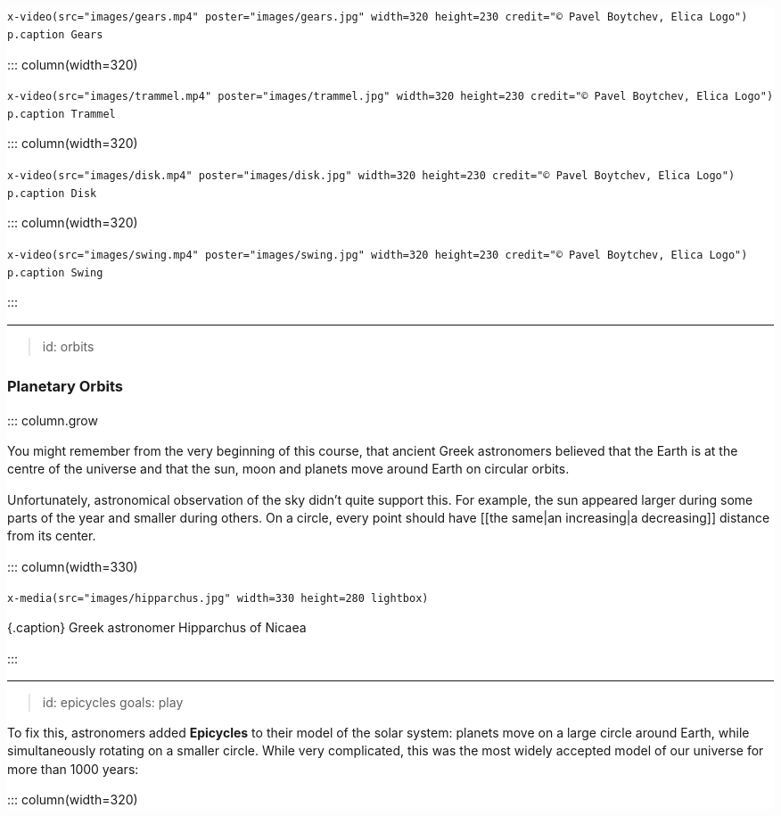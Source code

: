     x-video(src="images/gears.mp4" poster="images/gears.jpg" width=320 height=230 credit="© Pavel Boytchev, Elica Logo")
    p.caption Gears

::: column(width=320)

    x-video(src="images/trammel.mp4" poster="images/trammel.jpg" width=320 height=230 credit="© Pavel Boytchev, Elica Logo")
    p.caption Trammel

::: column(width=320)

    x-video(src="images/disk.mp4" poster="images/disk.jpg" width=320 height=230 credit="© Pavel Boytchev, Elica Logo")
    p.caption Disk

::: column(width=320)

    x-video(src="images/swing.mp4" poster="images/swing.jpg" width=320 height=230 credit="© Pavel Boytchev, Elica Logo")
    p.caption Swing

:::

---
> id: orbits

### Planetary Orbits

::: column.grow

You might remember from the very beginning of this course, that ancient Greek
astronomers believed that the Earth is at the centre of the universe and that
the sun, moon and planets move around Earth on circular orbits.

Unfortunately, astronomical observation of the sky didn’t quite support this.
For example, the sun appeared larger during some parts of the year and smaller
during others. On a circle, every point should have [[the same|an increasing|a
decreasing]] distance from its center.

::: column(width=330)

    x-media(src="images/hipparchus.jpg" width=330 height=280 lightbox)

{.caption} Greek astronomer Hipparchus of Nicaea

:::

---
> id: epicycles
> goals: play

To fix this, astronomers added __Epicycles__ to their model of the solar system:
planets move on a large circle around Earth, while simultaneously rotating on
a smaller circle. While very complicated, this was the most widely accepted
model of our universe for more than 1000 years:

::: column(width=320)
